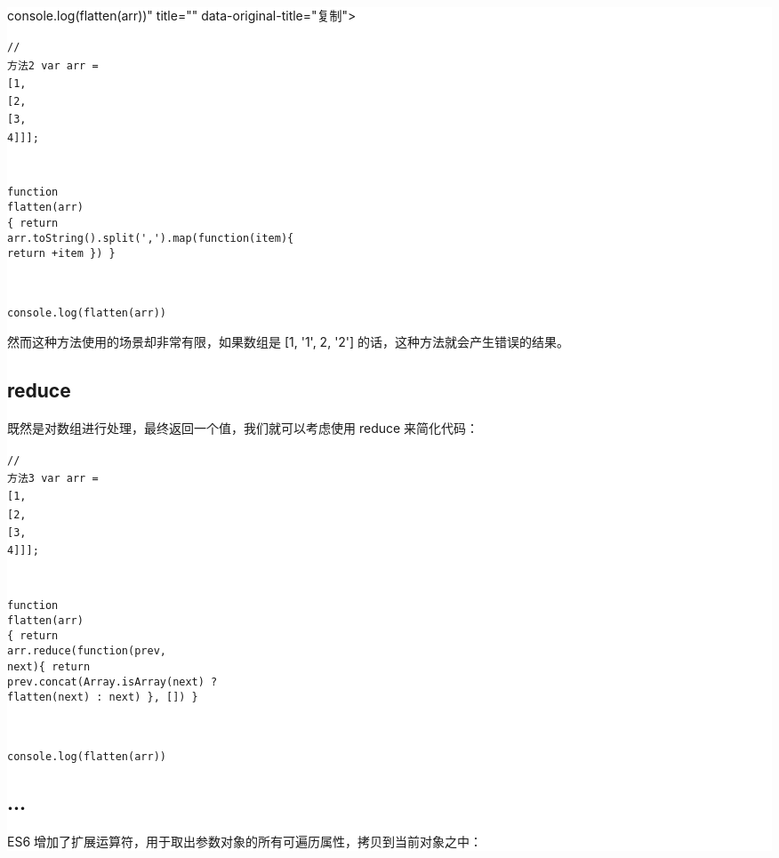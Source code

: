 console.log(flatten(arr))" title="" data-original-title="复制"></span>
      <span type="button" class="saveToNote code-tool" data-toggle="tooltip" data-placement="top" title="" data-original-title="放进笔记"></span>
      </div>
      </div><pre class="javascript hljs"><code class="js"><span class="hljs-comment">// 方法2</span>
<span class="hljs-keyword">var</span> arr = [<span class="hljs-number">1</span>, [<span class="hljs-number">2</span>, [<span class="hljs-number">3</span>, <span class="hljs-number">4</span>]]];

<span class="hljs-function"><span class="hljs-keyword">function</span> <span class="hljs-title">flatten</span>(<span class="hljs-params">arr</span>) </span>{
    <span class="hljs-keyword">return</span> arr.toString().split(<span class="hljs-string">','</span>).map(<span class="hljs-function"><span class="hljs-keyword">function</span>(<span class="hljs-params">item</span>)</span>{
        <span class="hljs-keyword">return</span> +item
    })
}

<span class="hljs-built_in">console</span>.log(flatten(arr))</code></pre>
<p>然而这种方法使用的场景却非常有限，如果数组是 [1, '1', 2, '2'] 的话，这种方法就会产生错误的结果。</p>
<h2 id="articleHeader3">reduce</h2>
<p>既然是对数组进行处理，最终返回一个值，我们就可以考虑使用 reduce 来简化代码：</p>
<div class="widget-codetool" style="display:none;">
      <div class="widget-codetool--inner">
      <span class="selectCode code-tool" data-toggle="tooltip" data-placement="top" title="" data-original-title="全选"></span>
      <span type="button" class="copyCode code-tool" data-toggle="tooltip" data-placement="top" data-clipboard-text="// 方法3
var arr = [1, [2, [3, 4]]];

function flatten(arr) {
    return arr.reduce(function(prev, next){
        return prev.concat(Array.isArray(next) ? flatten(next) : next)
    }, [])
}

console.log(flatten(arr))" title="" data-original-title="复制"></span>
      <span type="button" class="saveToNote code-tool" data-toggle="tooltip" data-placement="top" title="" data-original-title="放进笔记"></span>
      </div>
      </div><pre class="javascript hljs"><code class="js"><span class="hljs-comment">// 方法3</span>
<span class="hljs-keyword">var</span> arr = [<span class="hljs-number">1</span>, [<span class="hljs-number">2</span>, [<span class="hljs-number">3</span>, <span class="hljs-number">4</span>]]];

<span class="hljs-function"><span class="hljs-keyword">function</span> <span class="hljs-title">flatten</span>(<span class="hljs-params">arr</span>) </span>{
    <span class="hljs-keyword">return</span> arr.reduce(<span class="hljs-function"><span class="hljs-keyword">function</span>(<span class="hljs-params">prev, next</span>)</span>{
        <span class="hljs-keyword">return</span> prev.concat(<span class="hljs-built_in">Array</span>.isArray(next) ? flatten(next) : next)
    }, [])
}

<span class="hljs-built_in">console</span>.log(flatten(arr))</code></pre>
<h2 id="articleHeader4">...</h2>
<p>ES6 增加了扩展运算符，用于取出参数对象的所有可遍历属性，拷贝到当前对象之中：</p>
<div class="widget-codetool" style="display:none;">
      <div class="widget-codetool--inner">
      <span class="selectCode code-tool" data-toggle="tooltip" data-placement="top" title="" data-original-title="全选"></span>
      <span type="button" class="copyCode code-tool" data-toggle="tooltip" data-placement="top" data-clipboard-text="var arr = [1, [2, [3, 4]]];
console.log([].concat(...arr)); // [1, 2, [3, 4]]" title="" data-original-title="复制"></span>
      <span type="button" class="saveToNote code-tool" data-toggle="tooltip" data-placement="top" title="" data-original-title="放进笔记"></span>
      </div>